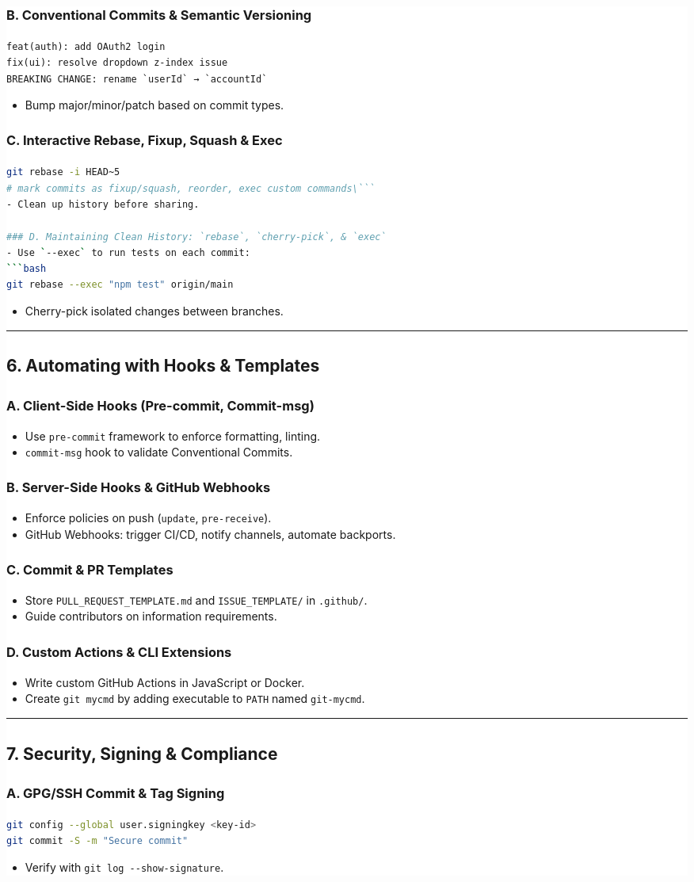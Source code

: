 ### B. Conventional Commits & Semantic Versioning
```
feat(auth): add OAuth2 login
fix(ui): resolve dropdown z-index issue
BREAKING CHANGE: rename `userId` → `accountId`
```
- Bump major/minor/patch based on commit types.

### C. Interactive Rebase, Fixup, Squash & Exec
```bash
git rebase -i HEAD~5
# mark commits as fixup/squash, reorder, exec custom commands\``` 
- Clean up history before sharing.

### D. Maintaining Clean History: `rebase`, `cherry-pick`, & `exec`
- Use `--exec` to run tests on each commit:  
```bash
git rebase --exec "npm test" origin/main
``` 
- Cherry-pick isolated changes between branches.

---

## 6. Automating with Hooks & Templates

### A. Client-Side Hooks (Pre-commit, Commit-msg)
- Use `pre-commit` framework to enforce formatting, linting.  
- `commit-msg` hook to validate Conventional Commits.

### B. Server-Side Hooks & GitHub Webhooks
- Enforce policies on push (`update`, `pre-receive`).  
- GitHub Webhooks: trigger CI/CD, notify channels, automate backports.

### C. Commit & PR Templates
- Store `PULL_REQUEST_TEMPLATE.md` and `ISSUE_TEMPLATE/` in `.github/`.  
- Guide contributors on information requirements.

### D. Custom Actions & CLI Extensions
- Write custom GitHub Actions in JavaScript or Docker.  
- Create `git mycmd` by adding executable to `PATH` named `git-mycmd`.

---

## 7. Security, Signing & Compliance

### A. GPG/SSH Commit & Tag Signing
```bash
git config --global user.signingkey <key-id>
git commit -S -m "Secure commit"
``` 
- Verify with `git log --show-signature`.
